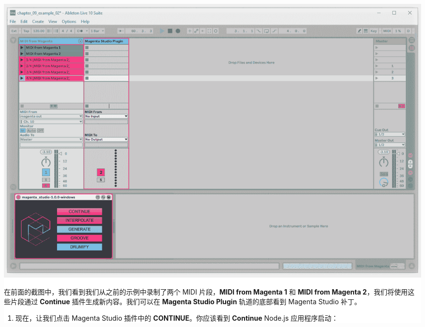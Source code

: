 ![](img/ee302ade-3546-490e-a3c2-65c6c8223659.png)

在前面的截图中，我们看到我们从之前的示例中录制了两个 MIDI 片段，**MIDI from Magenta 1** 和 **MIDI from Magenta 2**，我们将使用这些片段通过 **Continue** 插件生成新内容。我们可以在 **Magenta Studio Plugin** 轨道的底部看到 Magenta Studio 补丁。

1.  现在，让我们点击 Magenta Studio 插件中的 **CONTINUE**。你应该看到 **Continue** Node.js 应用程序启动：
